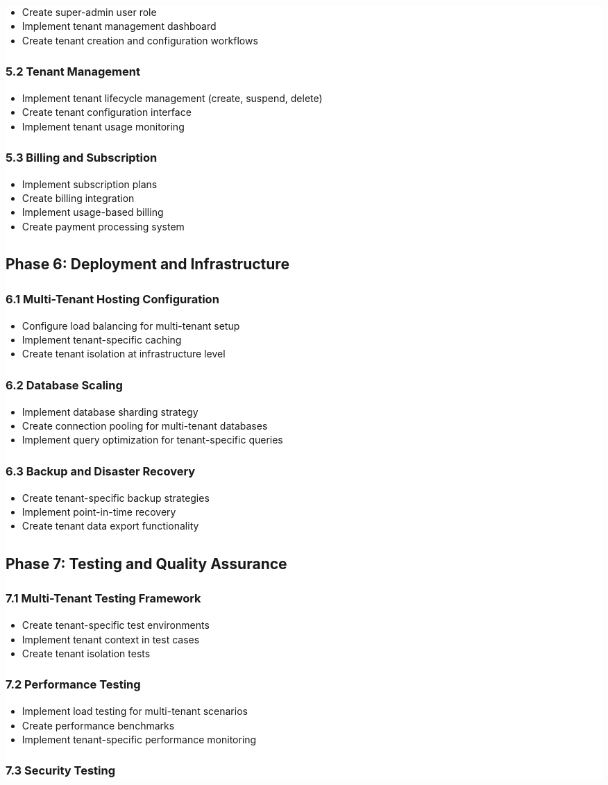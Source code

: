 - Create super-admin user role
- Implement tenant management dashboard
- Create tenant creation and configuration workflows

### 5.2 Tenant Management

- Implement tenant lifecycle management (create, suspend, delete)
- Create tenant configuration interface
- Implement tenant usage monitoring

### 5.3 Billing and Subscription

- Implement subscription plans
- Create billing integration
- Implement usage-based billing
- Create payment processing system

## Phase 6: Deployment and Infrastructure

### 6.1 Multi-Tenant Hosting Configuration

- Configure load balancing for multi-tenant setup
- Implement tenant-specific caching
- Create tenant isolation at infrastructure level

### 6.2 Database Scaling

- Implement database sharding strategy
- Create connection pooling for multi-tenant databases
- Implement query optimization for tenant-specific queries

### 6.3 Backup and Disaster Recovery

- Create tenant-specific backup strategies
- Implement point-in-time recovery
- Create tenant data export functionality

## Phase 7: Testing and Quality Assurance

### 7.1 Multi-Tenant Testing Framework

- Create tenant-specific test environments
- Implement tenant context in test cases
- Create tenant isolation tests

### 7.2 Performance Testing

- Implement load testing for multi-tenant scenarios
- Create performance benchmarks
- Implement tenant-specific performance monitoring

### 7.3 Security Testing
